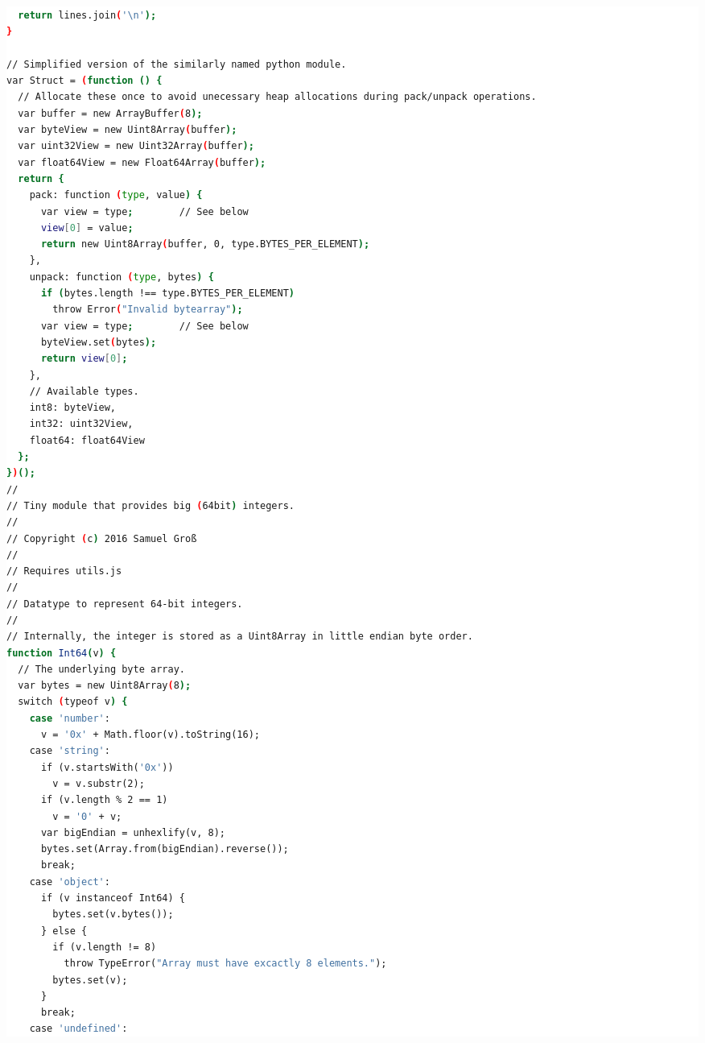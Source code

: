 ```bash
  return lines.join('\n');
}

// Simplified version of the similarly named python module.
var Struct = (function () {
  // Allocate these once to avoid unecessary heap allocations during pack/unpack operations.
  var buffer = new ArrayBuffer(8);
  var byteView = new Uint8Array(buffer);
  var uint32View = new Uint32Array(buffer);
  var float64View = new Float64Array(buffer);
  return {
    pack: function (type, value) {
      var view = type;        // See below
      view[0] = value;
      return new Uint8Array(buffer, 0, type.BYTES_PER_ELEMENT);
    },
    unpack: function (type, bytes) {
      if (bytes.length !== type.BYTES_PER_ELEMENT)
        throw Error("Invalid bytearray");
      var view = type;        // See below
      byteView.set(bytes);
      return view[0];
    },
    // Available types.
    int8: byteView,
    int32: uint32View,
    float64: float64View
  };
})();
//
// Tiny module that provides big (64bit) integers.
//
// Copyright (c) 2016 Samuel Groß
//
// Requires utils.js
//
// Datatype to represent 64-bit integers.
//
// Internally, the integer is stored as a Uint8Array in little endian byte order.
function Int64(v) {
  // The underlying byte array.
  var bytes = new Uint8Array(8);
  switch (typeof v) {
    case 'number':
      v = '0x' + Math.floor(v).toString(16);
    case 'string':
      if (v.startsWith('0x'))
        v = v.substr(2);
      if (v.length % 2 == 1)
        v = '0' + v;
      var bigEndian = unhexlify(v, 8);
      bytes.set(Array.from(bigEndian).reverse());
      break;
    case 'object':
      if (v instanceof Int64) {
        bytes.set(v.bytes());
      } else {
        if (v.length != 8)
          throw TypeError("Array must have excactly 8 elements.");
        bytes.set(v);
      }
      break;
    case 'undefined':
```
